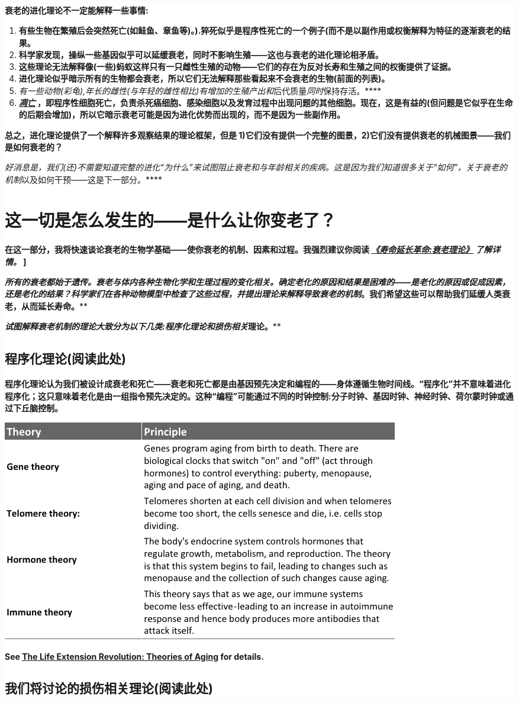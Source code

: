 ****衰老的进化理论不一定能解释一些事情:****

1.  ****有些生物在繁殖后会突然死亡(如鲑鱼、章鱼等)。).猝死似乎是程序性死亡的一个例子(而不是以副作用或权衡解释为特征的逐渐衰老的结果。****
2.  ****科学家发现，操纵一些基因似乎可以延缓衰老，同时不影响生殖——这也与衰老的进化理论相矛盾。****
3.  ****这些理论无法解释像(一些)蚂蚁这样只有一只雌性生殖的动物——它们的存在为反对长寿和生殖之间的权衡提供了证据。****
4.  ****进化理论似乎暗示所有的生物都会衰老，所以它们无法解释那些看起来不会衰老的生物(前面的列表)。****
5.  ****有一些动物(彩龟),年长的雌性(与年轻的雌性相比)有*增加的*生殖产出*和*后代质量*同时*保持存活。****
6.  ****[*凋亡*](https://en.wikipedia.org/wiki/Apoptosis) ，即程序性细胞死亡，负责杀死癌细胞、感染细胞以及发育过程中出现问题的其他细胞。现在，这是有益的(但问题是它似乎在生命的后期会增加)，所以它暗示衰老可能是因为进化优势而出现的，而不是因为一些副作用。****

****总之，进化理论提供了一个解释许多观察结果的理论框架，但是 1)它们没有提供一个完整的图景，2)它们没有提供衰老的机械图景——我们是如何衰老的？****

****好消息是，我们(还)不需要知道完整的*进化*“为什么”来试图阻止衰老和与年龄相关的疾病。这是因为我们知道很多关于“如何”，关于衰老的*机制*以及如何干预——这是下一部分。****

# ****这一切是怎么发生的——是什么让你变老了？****

****在这一部分，我将快速谈论衰老的生物学基础——使你衰老的机制、因素和过程。我强烈建议你阅读 [*《寿命延长革命:衰老理论》*](/@reasonets/the-life-extension-revolution-theories-of-aging-5929345a94c3) *了解详情。* ]****

****所有的衰老都始于遗传。衰老与体内各种生物化学和生理过程的变化相关。确定老化的原因和结果是困难的——是老化的原因或促成因素，还是老化的结果？科学家们在各种动物模型中检查了这些过程，并提出理论来解释导致衰老的*机制*。我们希望这些可以帮助我们延缓人类衰老，从而延长寿命。****

****试图解释衰老机制的理论大致分为以下几类:*程序化*理论和*损伤相关*理论。****

## ****程序化理论(阅读此处)****

****程序化理论认为我们被设计成衰老和死亡——衰老和死亡都是由基因预先决定和编程的——身体遵循生物时间线。“程序化”并不意味着进化程序化；这只意味着老化是由一组指令预先决定的。这种“编程”可能通过不同的时钟控制:分子时钟、基因时钟、神经时钟、荷尔蒙时钟或通过下丘脑控制。****

****![](img/18316264ba0c6bb24c094b13ddf50486.png)****

****See [The Life Extension Revolution: Theories of Aging](/@reasonets/the-life-extension-revolution-theories-of-aging-5929345a94c3) for details.****

## ****我们将讨论的损伤相关理论(阅读此处)****
